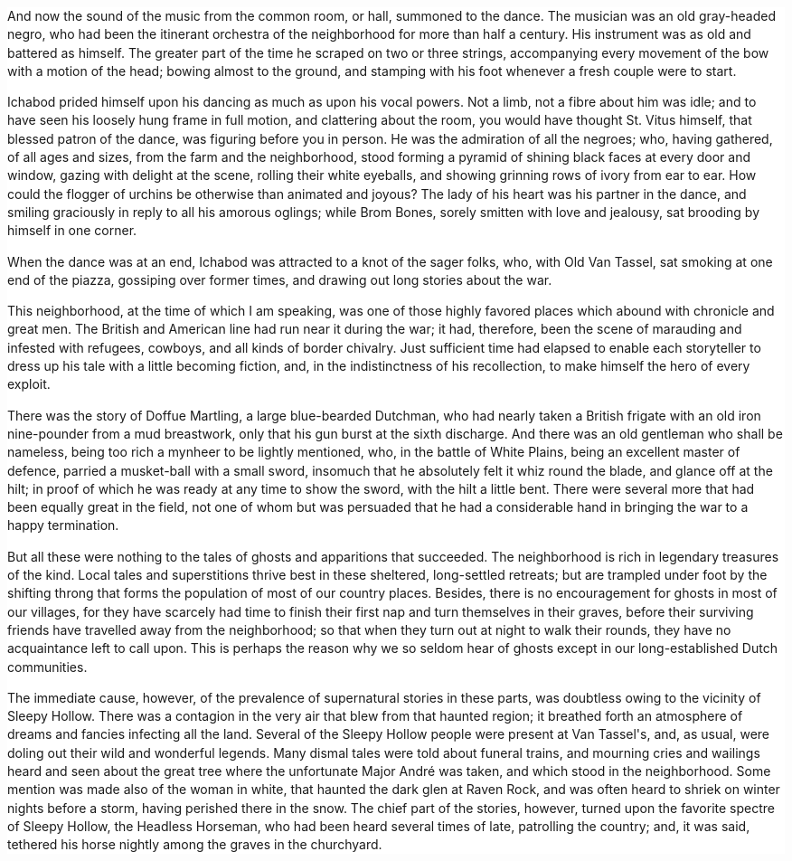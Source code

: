 And now the sound of the music from the common room, or hall, summoned to the dance. The musician was an old gray-headed negro, who had been the itinerant orchestra of the neighborhood for more than half a century. His instrument was as old and battered as himself. The greater part of the time he scraped on two or three strings, accompanying every movement of the bow with a motion of the head; bowing almost to the ground, and stamping with his foot whenever a fresh couple were to start.

Ichabod prided himself upon his dancing as much as upon his vocal powers. Not a limb, not a fibre about him was idle; and to have seen his loosely hung frame in full motion, and clattering about the room, you would have thought St. Vitus himself, that blessed patron of the dance, was figuring before you in person. He was the admiration of all the negroes; who, having gathered, of all ages and sizes, from the farm and the neighborhood, stood forming a pyramid of shining black faces at every door and window, gazing with delight at the scene, rolling their white eyeballs, and showing grinning rows of ivory from ear to ear. How could the flogger of urchins be otherwise than animated and joyous? The lady of his heart was his partner in the dance, and smiling graciously in reply to all his amorous oglings; while Brom Bones, sorely smitten with love and jealousy, sat brooding by himself in one corner.

When the dance was at an end, Ichabod was attracted to a knot of the sager folks, who, with Old Van Tassel, sat smoking at one end of the piazza, gossiping over former times, and drawing out long stories about the war.

This neighborhood, at the time of which I am speaking, was one of those highly favored places which abound with chronicle and great men. The British and American line had run near it during the war; it had, therefore, been the scene of marauding and infested with refugees, cowboys, and all kinds of border chivalry. Just sufficient time had elapsed to enable each storyteller to dress up his tale with a little becoming fiction, and, in the indistinctness of his recollection, to make himself the hero of every exploit.

There was the story of Doffue Martling, a large blue-bearded Dutchman, who had nearly taken a British frigate with an old iron nine-pounder from a mud breastwork, only that his gun burst at the sixth discharge. And there was an old gentleman who shall be nameless, being too rich a mynheer to be lightly mentioned, who, in the battle of White Plains, being an excellent master of defence, parried a musket-ball with a small sword, insomuch that he absolutely felt it whiz round the blade, and glance off at the hilt; in proof of which he was ready at any time to show the sword, with the hilt a little bent. There were several more that had been equally great in the field, not one of whom but was persuaded that he had a considerable hand in bringing the war to a happy termination.

But all these were nothing to the tales of ghosts and apparitions that succeeded. The neighborhood is rich in legendary treasures of the kind. Local tales and superstitions thrive best in these sheltered, long-settled retreats; but are trampled under foot by the shifting throng that forms the population of most of our country places. Besides, there is no encouragement for ghosts in most of our villages, for they have scarcely had time to finish their first nap and turn themselves in their graves, before their surviving friends have travelled away from the neighborhood; so that when they turn out at night to walk their rounds, they have no acquaintance left to call upon. This is perhaps the reason why we so seldom hear of ghosts except in our long-established Dutch communities.

The immediate cause, however, of the prevalence of supernatural stories in these parts, was doubtless owing to the vicinity of Sleepy Hollow. There was a contagion in the very air that blew from that haunted region; it breathed forth an atmosphere of dreams and fancies infecting all the land. Several of the Sleepy Hollow people were present at Van Tassel's, and, as usual, were doling out their wild and wonderful legends. Many dismal tales were told about funeral trains, and mourning cries and wailings heard and seen about the great tree where the unfortunate Major André was taken, and which stood in the neighborhood. Some mention was made also of the woman in white, that haunted the dark glen at Raven Rock, and was often heard to shriek on winter nights before a storm, having perished there in the snow. The chief part of the stories, however, turned upon the favorite spectre of Sleepy Hollow, the Headless Horseman, who had been heard several times of late, patrolling the country; and, it was said, tethered his horse nightly among the graves in the churchyard.

